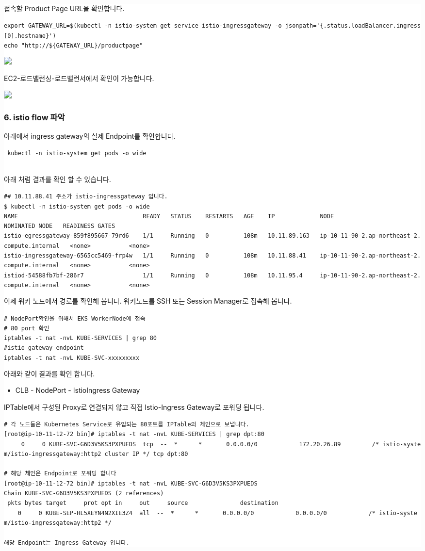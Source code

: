 접속할 Product Page URL을 확인합니다.&#x20;

```
export GATEWAY_URL=$(kubectl -n istio-system get service istio-ingressgateway -o jsonpath='{.status.loadBalancer.ingress[0].hostname}')
echo "http://${GATEWAY_URL}/productpage"

```

![](<../../.gitbook/assets/image (240) (1).png>)

EC2-로드밸런싱-로드밸런서에서 확인이 가능합니다.&#x20;

![](<../../.gitbook/assets/image (228) (1).png>)

### 6. istio flow 파악

아래에서 ingress gateway의 실제 Endpoint를 확인합니다.&#x20;

```
 kubectl -n istio-system get pods -o wide
 
```

아래 처럼 결과를 확인 할 수 있습니다.&#x20;

```
## 10.11.88.41 주소가 istio-ingressgateway 입니다. 
$ kubectl -n istio-system get pods -o wide
NAME                                    READY   STATUS    RESTARTS   AGE    IP             NODE                                            NOMINATED NODE   READINESS GATES
istio-egressgateway-859f895667-79rd6    1/1     Running   0          108m   10.11.89.163   ip-10-11-90-2.ap-northeast-2.compute.internal   <none>           <none>
istio-ingressgateway-6565cc5469-frp4w   1/1     Running   0          108m   10.11.88.41    ip-10-11-90-2.ap-northeast-2.compute.internal   <none>           <none>
istiod-54588fb7bf-286r7                 1/1     Running   0          108m   10.11.95.4     ip-10-11-90-2.ap-northeast-2.compute.internal   <none>           <none>
```

이제 워커 노드에서 경로를 확인해 봅니다.  워커노드를 SSH 또는 Session Manager로 접속해 봅니다.&#x20;

```
# NodePort확인을 위해서 EKS WorkerNode에 접속
# 80 port 확인
iptables -t nat -nvL KUBE-SERVICES | grep 80
#istio-gateway endpoint
iptables -t nat -nvL KUBE-SVC-xxxxxxxxx

```

아래와 같이 결과를 확인 합니다.

* CLB - NodePort - IstioIngress Gateway

IPTable에서 구성된 Proxy로 연결되지 않고 직접 Istio-Ingress Gateway로 포워딩 됩니다.&#x20;

```
# 각 노드들은 Kubernetes Service로 유입되는 80포트를 IPTable의 체인으로 보냅니다. 
[root@ip-10-11-12-72 bin]# iptables -t nat -nvL KUBE-SERVICES | grep dpt:80
     0     0 KUBE-SVC-G6D3V5KS3PXPUEDS  tcp  --  *      *       0.0.0.0/0            172.20.26.89         /* istio-system/istio-ingressgateway:http2 cluster IP */ tcp dpt:80

# 해당 체인은 Endpoint로 포워딩 합니다
[root@ip-10-11-12-72 bin]# iptables -t nat -nvL KUBE-SVC-G6D3V5KS3PXPUEDS
Chain KUBE-SVC-G6D3V5KS3PXPUEDS (2 references)
 pkts bytes target     prot opt in     out     source               destination         
    0     0 KUBE-SEP-HL5XEYN4N2XIE3Z4  all  --  *      *       0.0.0.0/0            0.0.0.0/0            /* istio-system/istio-ingressgateway:http2 */

해당 Endpoint는 Ingress Gateway 입니다. 
```